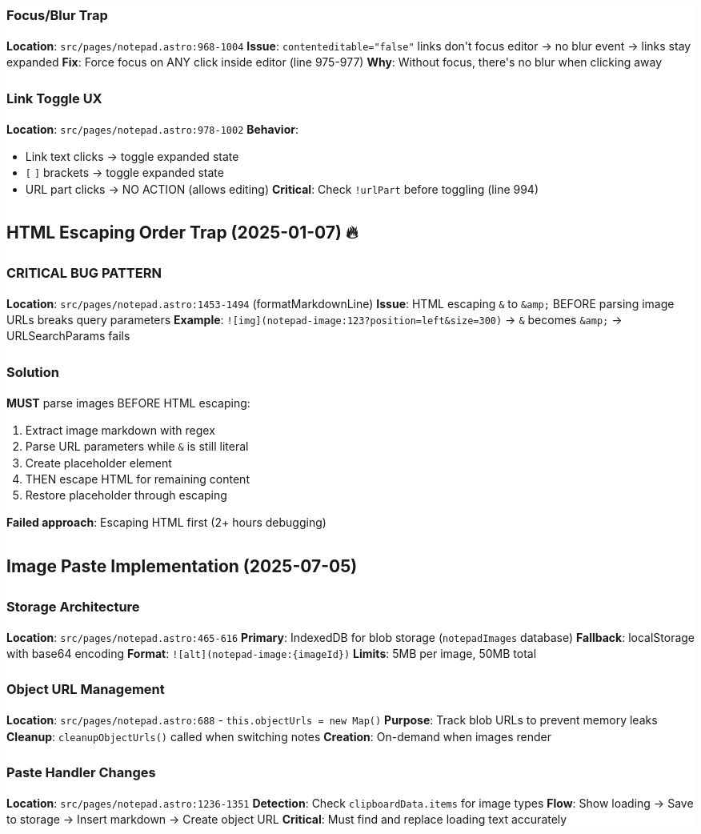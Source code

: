 ### Focus/Blur Trap
**Location**: `src/pages/notepad.astro:968-1004`
**Issue**: `contenteditable="false"` links don't focus editor → no blur event → links stay expanded
**Fix**: Force focus on ANY click inside editor (line 975-977)
**Why**: Without focus, there's no blur when clicking away

### Link Toggle UX
**Location**: `src/pages/notepad.astro:978-1002`
**Behavior**:
- Link text clicks → toggle expanded state
- `[` `]` brackets → toggle expanded state  
- URL part clicks → NO ACTION (allows editing)
**Critical**: Check `!urlPart` before toggling (line 994)

## HTML Escaping Order Trap (2025-01-07) 🔥

### CRITICAL BUG PATTERN
**Location**: `src/pages/notepad.astro:1453-1494` (formatMarkdownLine)
**Issue**: HTML escaping `&` to `&amp;` BEFORE parsing image URLs breaks query parameters
**Example**: `![img](notepad-image:123?position=left&size=300)` → `&` becomes `&amp;` → URLSearchParams fails

### Solution
**MUST** parse images BEFORE HTML escaping:
1. Extract image markdown with regex
2. Parse URL parameters while `&` is still literal
3. Create placeholder element
4. THEN escape HTML for remaining content
5. Restore placeholder through escaping

**Failed approach**: Escaping HTML first (2+ hours debugging)

## Image Paste Implementation (2025-07-05)

### Storage Architecture
**Location**: `src/pages/notepad.astro:465-616`
**Primary**: IndexedDB for blob storage (`notepadImages` database)
**Fallback**: localStorage with base64 encoding
**Format**: `![alt](notepad-image:{imageId})`
**Limits**: 5MB per image, 50MB total

### Object URL Management
**Location**: `src/pages/notepad.astro:688` - `this.objectUrls = new Map()`
**Purpose**: Track blob URLs to prevent memory leaks
**Cleanup**: `cleanupObjectUrls()` called when switching notes
**Creation**: On-demand when images render

### Paste Handler Changes
**Location**: `src/pages/notepad.astro:1236-1351`
**Detection**: Check `clipboardData.items` for image types
**Flow**: Show loading → Save to storage → Insert markdown → Create object URL
**Critical**: Must find and replace loading text accurately
